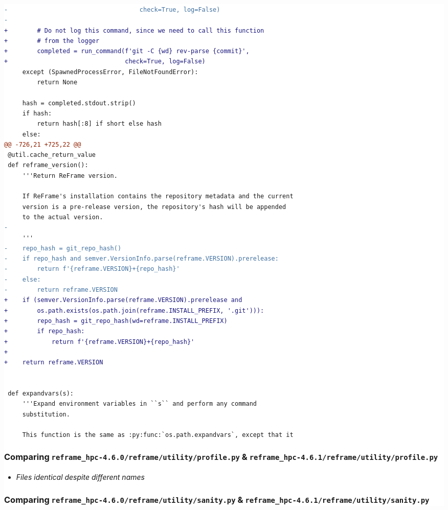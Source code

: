 ```diff
-                                    check=True, log=False)
-
+        # Do not log this command, since we need to call this function
+        # from the logger
+        completed = run_command(f'git -C {wd} rev-parse {commit}',
+                                check=True, log=False)
     except (SpawnedProcessError, FileNotFoundError):
         return None
 
     hash = completed.stdout.strip()
     if hash:
         return hash[:8] if short else hash
     else:
@@ -726,21 +725,22 @@
 @util.cache_return_value
 def reframe_version():
     '''Return ReFrame version.
 
     If ReFrame's installation contains the repository metadata and the current
     version is a pre-release version, the repository's hash will be appended
     to the actual version.
-
     '''
-    repo_hash = git_repo_hash()
-    if repo_hash and semver.VersionInfo.parse(reframe.VERSION).prerelease:
-        return f'{reframe.VERSION}+{repo_hash}'
-    else:
-        return reframe.VERSION
+    if (semver.VersionInfo.parse(reframe.VERSION).prerelease and
+        os.path.exists(os.path.join(reframe.INSTALL_PREFIX, '.git'))):
+        repo_hash = git_repo_hash(wd=reframe.INSTALL_PREFIX)
+        if repo_hash:
+            return f'{reframe.VERSION}+{repo_hash}'
+
+    return reframe.VERSION
 
 
 def expandvars(s):
     '''Expand environment variables in ``s`` and perform any command
     substitution.
 
     This function is the same as :py:func:`os.path.expandvars`, except that it
```

### Comparing `reframe_hpc-4.6.0/reframe/utility/profile.py` & `reframe_hpc-4.6.1/reframe/utility/profile.py`

 * *Files identical despite different names*

### Comparing `reframe_hpc-4.6.0/reframe/utility/sanity.py` & `reframe_hpc-4.6.1/reframe/utility/sanity.py`
